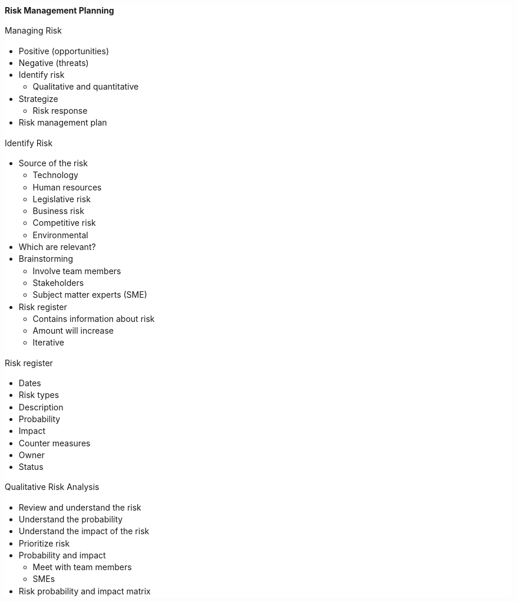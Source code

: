 












**Risk Management Planning**

Managing Risk

- Positive (opportunities)
- Negative (threats)
- Identify risk
  - Qualitative and quantitative
- Strategize
  - Risk response
- Risk management plan

Identify Risk

- Source of the risk
  - Technology
  - Human resources
  - Legislative risk
  - Business risk
  - Competitive risk
  - Environmental
- Which are relevant?
- Brainstorming
  - Involve team members
  - Stakeholders
  - Subject matter experts (SME)
- Risk register
  - Contains information about risk
  - Amount will increase
  - Iterative

Risk register

- Dates
- Risk types
- Description
- Probability
- Impact
- Counter measures
- Owner
- Status


Qualitative Risk Analysis

- Review and understand the risk
- Understand the probability
- Understand the impact of the risk
- Prioritize risk
- Probability and impact
  - Meet with team members
  - SMEs
- Risk probability and impact matrix
